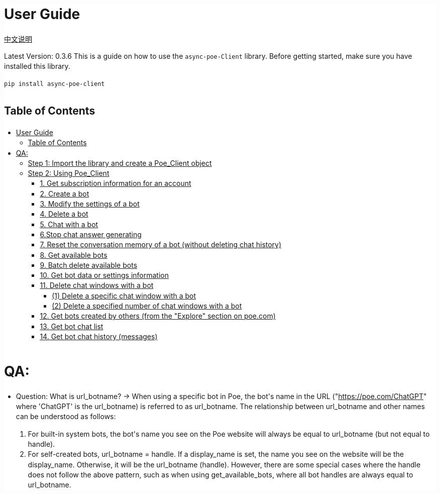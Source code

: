 # User Guide

[中文说明](README_zh_CN.md)

Latest Version: 0.3.6
This is a guide on how to use the `async-poe-Client` library. Before getting started, make sure you have installed this
library.

```
pip install async-poe-client
```

## Table of Contents

- [User Guide](#user-guide)
  - [Table of Contents](#table-of-contents)
- [QA:](#qa)
  - [Step 1: Import the library and create a Poe\_Client object](#step-1-import-the-library-and-create-a-poe_client-object)
  - [Step 2: Using Poe\_Client](#step-2-using-poe_client)
    - [1. Get subscription information for an account](#1-get-subscription-information-for-an-account)
    - [2. Create a bot](#2-create-a-bot)
    - [3. Modify the settings of a bot](#3-modify-the-settings-of-a-bot)
    - [4. Delete a bot](#4-delete-a-bot)
    - [5. Chat with a bot](#5-chat-with-a-bot)
    - [6.Stop chat answer generating](#6stop-chat-answer-generating)
    - [7. Reset the conversation memory of a bot (without deleting chat history)](#7-reset-the-conversation-memory-of-a-bot-without-deleting-chat-history)
    - [8. Get available bots](#8-get-available-bots)
    - [9. Batch delete available bots](#9-batch-delete-available-bots)
    - [10. Get bot data or settings information](#10-get-bot-data-or-settings-information)
    - [11. Delete chat windows with a bot](#11-delete-chat-windows-with-a-bot)
      - [(1) Delete a specific chat window with a bot](#1-delete-a-specific-chat-window-with-a-bot)
      - [(2) Delete a specified number of chat windows with a bot](#2-delete-a-specified-number-of-chat-windows-with-a-bot)
    - [12. Get bots created by others (from the "Explore" section on poe.com)](#12-get-bots-created-by-others-from-the-explore-section-on-poecom)
    - [13. Get bot chat list](#13-get-bot-chat-list)
    - [14. Get bot chat history (messages)](#14-get-bot-chat-history-messages)

# QA:

- Question: What is url_botname? -> When using a specific bot in Poe, the bot's name in the
  URL ("https://poe.com/ChatGPT" where 'ChatGPT' is the url_botname) is referred to as url_botname. The relationship
  between url_botname and other names can be understood as follows:

    1. For built-in system bots, the bot's name you see on the Poe website will always be equal to url_botname (but not
       equal to handle).
    1. For self-created bots, url_botname = handle. If a display_name is set, the name you see on the website will be
       the display_name. Otherwise, it will be the url_botname (handle). However, there are some special cases where the
       handle does not follow the above pattern, such as when using get_available_bots, where all bot handles are always
       equal to url_botname.
